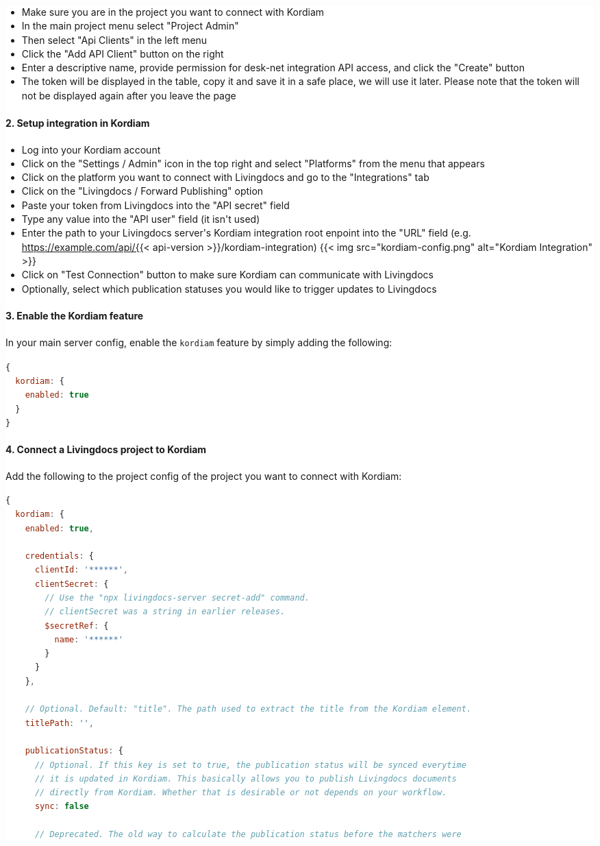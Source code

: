 - Make sure you are in the project you want to connect with Kordiam
- In the main project menu select "Project Admin"
- Then select "Api Clients" in the left menu
- Click the "Add API Client" button on the right
- Enter a descriptive name, provide permission for desk-net integration API access, and click the "Create" button
- The token will be displayed in the table, copy it and save it in a safe place, we will use it later. Please note that the token will not be displayed again after you leave the page

#### 2. Setup integration in Kordiam

- Log into your Kordiam account
- Click on the "Settings / Admin" icon in the top right and select "Platforms" from the menu that appears
- Click on the platform you want to connect with Livingdocs and go to the "Integrations" tab
- Click on the "Livingdocs / Forward Publishing" option
- Paste your token from Livingdocs into the "API secret" field
- Type any value into the "API user" field (it isn't used)
- Enter the path to your Livingdocs server's Kordiam integration root enpoint into the "URL" field (e.g. https://example.com/api/{{< api-version >}}/kordiam-integration)
  {{< img src="kordiam-config.png" alt="Kordiam Integration" >}}
- Click on "Test Connection" button to make sure Kordiam can communicate with Livingdocs
- Optionally, select which publication statuses you would like to trigger updates to Livingdocs

#### 3. Enable the Kordiam feature

In your main server config, enable the `kordiam` feature by simply adding the following:

```js
{
  kordiam: {
    enabled: true
  }
}
```

#### 4. Connect a Livingdocs project to Kordiam

Add the following to the project config of the project you want to connect with Kordiam:

```js
{
  kordiam: {
    enabled: true,

    credentials: {
      clientId: '******',
      clientSecret: {
        // Use the "npx livingdocs-server secret-add" command.
        // clientSecret was a string in earlier releases.
        $secretRef: {
          name: '******'
        }
      }
    },

    // Optional. Default: "title". The path used to extract the title from the Kordiam element.
    titlePath: '',

    publicationStatus: {
      // Optional. If this key is set to true, the publication status will be synced everytime
      // it is updated in Kordiam. This basically allows you to publish Livingdocs documents
      // directly from Kordiam. Whether that is desirable or not depends on your workflow.
      sync: false

      // Deprecated. The old way to calculate the publication status before the matchers were
```